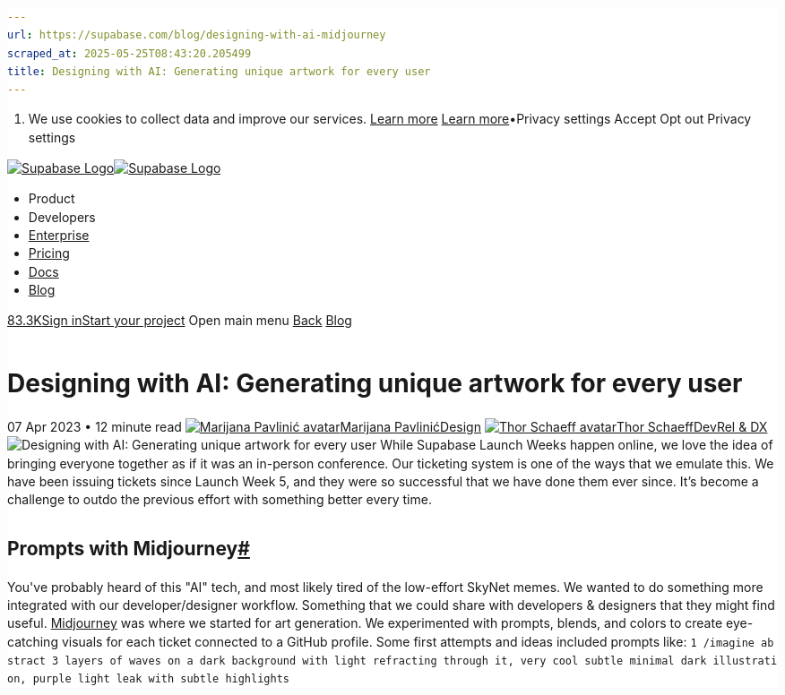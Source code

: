 ```yaml
---
url: https://supabase.com/blog/designing-with-ai-midjourney
scraped_at: 2025-05-25T08:43:20.205499
title: Designing with AI: Generating unique artwork for every user
---
```


  1. We use cookies to collect data and improve our services. [Learn more](https://supabase.com/privacy#8-cookies-and-similar-technologies-used-on-our-european-services)
[Learn more](https://supabase.com/privacy#8-cookies-and-similar-technologies-used-on-our-european-services)•Privacy settings
Accept Opt out Privacy settings


[![Supabase Logo](https://supabase.com/_next/image?url=https%3A%2F%2Ffrontend-assets.supabase.com%2Fwww%2Fd218d9190b87%2F_next%2Fstatic%2Fmedia%2Fsupabase-logo-wordmark--light.daaeffd3.png&w=256&q=75&dpl=dpl_9xPTPeSUKoDuygMmT5sPj6DB4mgG)![Supabase Logo](https://supabase.com/_next/image?url=https%3A%2F%2Ffrontend-assets.supabase.com%2Fwww%2Fd218d9190b87%2F_next%2Fstatic%2Fmedia%2Fsupabase-logo-wordmark--dark.b36ebb5f.png&w=256&q=75&dpl=dpl_9xPTPeSUKoDuygMmT5sPj6DB4mgG)](https://supabase.com/)
  * Product 
  * Developers 
  * [Enterprise](https://supabase.com/enterprise)
  * [Pricing](https://supabase.com/pricing)
  * [Docs](https://supabase.com/docs)
  * [Blog](https://supabase.com/blog)


[83.3K](https://github.com/supabase/supabase)[Sign in](https://supabase.com/dashboard)[Start your project](https://supabase.com/dashboard)
Open main menu
[Back](https://supabase.com/blog)
[Blog](https://supabase.com/blog)
# Designing with AI: Generating unique artwork for every user
07 Apr 2023
•
12 minute read
[![Marijana Pavlinić avatar](https://supabase.com/_next/image?url=https%3A%2F%2Fgithub.com%2Fmarijanapav.png&w=96&q=75&dpl=dpl_9xPTPeSUKoDuygMmT5sPj6DB4mgG)Marijana PavlinićDesign](https://github.com/marijanapav)
[![Thor Schaeff avatar](https://supabase.com/_next/image?url=https%3A%2F%2Fgithub.com%2Fthorwebdev.png&w=96&q=75&dpl=dpl_9xPTPeSUKoDuygMmT5sPj6DB4mgG)Thor SchaeffDevRel & DX](https://twitter.com/thorwebdev)
![Designing with AI: Generating unique artwork for every user](https://supabase.com/_next/image?url=%2Fimages%2Fblog%2Flaunch-week-7%2Fdesigning-with-ai-midjourney%2Fheader.png&w=3840&q=100&dpl=dpl_9xPTPeSUKoDuygMmT5sPj6DB4mgG)
While Supabase Launch Weeks happen online, we love the idea of bringing everyone together as if it was an in-person conference. Our ticketing system is one of the ways that we emulate this.
We have been issuing tickets since Launch Week 5, and they were so successful that we have done them ever since. It’s become a challenge to outdo the previous effort with something better every time.
## Prompts with Midjourney[#](https://supabase.com/blog/designing-with-ai-midjourney#prompts-with-midjourney)
You've probably heard of this "AI" tech, and most likely tired of the low-effort SkyNet memes. We wanted to do something more integrated with our developer/designer workflow. Something that we could share with developers & designers that they might find useful.
[Midjourney](https://www.midjourney.com/) was where we started for art generation. We experimented with prompts, blends, and colors to create eye-catching visuals for each ticket connected to a GitHub profile. Some first attempts and ideas included prompts like:
`
1
/imagine abstract 3 layers of waves on a dark background with light refracting through it, very cool subtle minimal dark illustration, purple light leak with subtle highlights
`